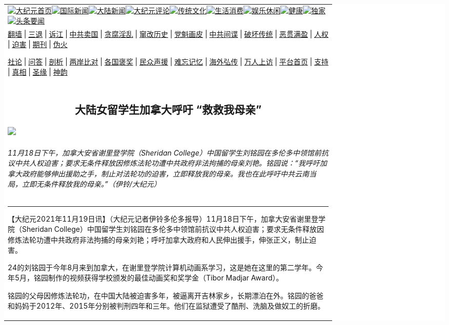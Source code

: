 <a name="1" id="1" target="_blank"></a><span id="1"></span>
<table align=center border="0"><tr><td colspan="2" VALIGN=TOP><a href="https://github.com/faoxbd3792/djy/blob/master/gb/nf1351518.md#1"><img src="https://raw.githubusercontent.com/faoxbd3792/www/master/t/djy/1.jpg" title="大纪元首页" alt="大纪元首页"></a><a href="https://github.com/faoxbd3792/djy/blob/master/gb/n24hr.md#1"><img src="https://raw.githubusercontent.com/faoxbd3792/www/master/t/djy/3.jpg" title="国际新闻" alt="国际新闻"></a><a href="https://github.com/faoxbd3792/djy/blob/master/gb/nsc413.md#1"><img src="https://raw.githubusercontent.com/faoxbd3792/www/master/t/djy/4.jpg" title="大陆新闻" alt="大陆新闻"></a><a href="https://github.com/faoxbd3792/djy/blob/master/gb/news392.md#1"><img src="https://raw.githubusercontent.com/faoxbd3792/www/master/t/djy/5.jpg" title="大纪元评论" alt="大纪元评论"></a><a href="https://github.com/faoxbd3792/djy/blob/master/gb/news2007.md#1"><img src="https://raw.githubusercontent.com/faoxbd3792/www/master/t/djy/6.jpg" title="传统文化" alt="传统文化"></a><a href="https://github.com/faoxbd3792/djy/blob/master/gb/news2008.md#1"><img src="https://raw.githubusercontent.com/faoxbd3792/www/master/t/djy/7.jpg" title="生活消费" alt="生活消费"></a><a href="https://github.com/faoxbd3792/djy/blob/master/gb/ncyule.md#1"><img src="https://raw.githubusercontent.com/faoxbd3792/www/master/t/djy/8.jpg" title="娱乐休闲" alt="娱乐休闲"></a><a href="https://github.com/faoxbd3792/djy/blob/master/gb/nsc1002.md#1"><img src="https://raw.githubusercontent.com/faoxbd3792/www/master/t/djy/9.jpg" title="健康" alt="健康"></a><a href="https://github.com/faoxbd3792/djy/blob/master/gb/nf6092.md#1"><img src="https://raw.githubusercontent.com/faoxbd3792/www/master/t/djy/10a.jpg" title="独家" alt="独家"></a><a href="https://github.com/faoxbd3792/djy/blob/master/gb/nf4514.md#1"><img src="https://raw.githubusercontent.com/faoxbd3792/www/master/t/djy/12a.jpg" title="头条要闻" alt="头条要闻"></a></td></tr>
<tr><td colspan="2" VALIGN=TOP><a target="_blank" href="https://github.com/faoxbd3792/www/blob/master/README.md?zsrh#1">翻墙</a> | <a target="_blank" href="https://github.com/faoxbd3792/djy/blob/master/gb/nf5657.md#1">三退</a> | <a target="_blank" href="https://github.com/faoxbd3792/djy/blob/master/gb/nf6124.md#1">诉江</a> | <a target="_blank" href="https://github.com/faoxbd3792/djy/blob/master/gb/nf1176117.md#1">中共卖国</a> | <a target="_blank" href="https://github.com/faoxbd3792/djy/blob/master/gb/nf5773.md#1">贪腐淫乱</a> | <a target="_blank" href="https://github.com/faoxbd3792/djy/blob/master/gb/nf1176115.md#1">窜改历史</a> | <a target="_blank" href="https://github.com/faoxbd3792/djy/blob/master/gb/nf1176107.md#1">党魁画皮</a> | <a target="_blank" href="https://github.com/faoxbd3792/djy/blob/master/gb/nf1320400.md#1">中共间谍</a> | <a target="_blank" href="https://github.com/faoxbd3792/djy/blob/master/gb/nf1176114.md#1">破坏传统</a> | <a target="_blank" href="https://github.com/faoxbd3792/ntdtv/blob/master/gb/prog447_1.md#1">恶贯满盈</a> | <a target="_blank" href="https://github.com/faoxbd3792/djy/blob/master/gb/ncid278.md#1">人权</a> | <a target="_blank" href="https://github.com/faoxbd3792/djy/blob/master/gb/nf1176111.md#1">迫害</a> | <a target="_blank" href="https://gitlab.com/szzdlab/mh-qikan/blob/master/README.md#1">期刊</a> | <a target="_blank" href="https://github.com/faoxbd3792/djy/blob/master/gb/nf5562.md#1">伪火</a></p><p><a target="_blank" href="https://github.com/faoxbd3792/djy/blob/master/gb/9p.md#1">社论</a> | <a target="_blank" href="https://github.com/faoxbd3792/djy/blob/master/gb/nf4378.md#1">问答</a> | <a target="_blank" href="https://github.com/faoxbd3792/djy/blob/master/gb/nf5792.md#1">剖析</a> | <a target="_blank" href="https://github.com/faoxbd3792/djy/blob/master/gb/nf5735.md#1">两岸比对</a> | <a target="_blank" href="https://github.com/faoxbd3792/djy/blob/master/gb/nf6119.md#1">各国褒奖</a> | <a target="_blank" href="https://github.com/faoxbd3792/djy/blob/master/gb/nf6120.md#1">民众声援</a> | <a target="_blank" href="https://github.com/faoxbd3792/djy/blob/master/gb/nf1188594.md#1">难忘记忆</a> | <a target="_blank" href="https://github.com/faoxbd3792/djy/blob/master/gb/nf3180.md#1">海外弘传</a> | <a target="_blank" href="https://github.com/faoxbd3792/djy/blob/master/gb/nf5410.md#1">万人上访</a> | <a target="_blank" href="https://github.com/faoxbd3792/www/blob/master/README.md?zsrh#1">平台首页</a> | <a target="_blank" href="https://github.com/faoxbd3792/djy/blob/master/gb/nf4386.md#1">支持</a> | <a target="_blank" href="https://github.com/faoxbd3792/djy/blob/master/gb/nf4389.md#1">真相</a> | <a target="_blank" href="https://github.com/faoxbd3792/djy/blob/master/gb/nf5790.md#1">圣缘</a> | <a target="_blank" href="https://github.com/faoxbd3792/djy/blob/master/gb/nf4786.md#1">神韵</a></td></tr>
<tr><td VALIGN=TOP width="626"><h2 align=center>大陆女留学生加拿大呼吁 “救救我母亲”</h2>
<img width="600" src="https://i.epochtimes.com/assets/uploads/2021/11/id13385282-DSC_0065-600x400.jpg" />
<h6>11月18日下午，加拿大安省谢里登学院（Sheridan College）中国留学生刘铭园在多伦多中领馆前抗议中共人权迫害；要求无条件释放因修炼法轮功遭中共政府非法拘捕的母亲刘艳。铭园说：“我呼吁加拿大政府能够伸出援助之手，制止对法轮功的迫害，立即释放我的母亲。我也在此呼吁中共云南当局，立即无条件释放我的母亲。”（伊铃/大纪元）
</h6>
<hr>
<p>【大纪元2021年11月19日讯】（大纪元记者伊铃多伦多报导）11月18日下午，加拿大安省谢里登学院（Sheridan College）中国留学生<ahref="https://github.com/faoxbd3792/djy/blob/master/gb/tag/%E5%88%98%E9%93%AD%E5%9B%AD.md#1">刘铭园</a>在<ahref="https://github.com/faoxbd3792/djy/blob/master/gb/tag/%E5%A4%9A%E4%BC%A6%E5%A4%9A%E4%B8%AD%E9%A2%86%E9%A6%86.md#1">多伦多中领馆</a>前抗议中共人权迫害；要求无条件释放因修炼<ahref="https://github.com/faoxbd3792/djy/blob/master/gb/tag/%E6%B3%95%E8%BD%AE%E5%8A%9F.md#1">法轮功</a>遭中共政府非法拘捕的母亲刘艳；呼吁加拿大政府和人民伸出援手，伸张正义，制止迫害。</p>
<p>24的<ahref="https://github.com/faoxbd3792/djy/blob/master/gb/tag/%E5%88%98%E9%93%AD%E5%9B%AD.md#1">刘铭园</a>于今年8月来到加拿大，在谢里登学院计算机动画系学习，这是她在这里的第二学年。今年5月，铭园制作的视频获得学校颁发的最佳动画奖和奖学金（Tibor Madjar Award）。</p>
<p>铭园的父母因修炼<ahref="https://github.com/faoxbd3792/djy/blob/master/gb/tag/%E6%B3%95%E8%BD%AE%E5%8A%9F.md#1">法轮功</a>，在中国大陆被迫害多年，被逼离开吉林家乡，长期漂泊在外。铭园的爸爸和妈妈于2012年、2015年分别被判刑四年和三年。他们在监狱遭受了酷刑、洗脑及做奴工的折磨。</p>